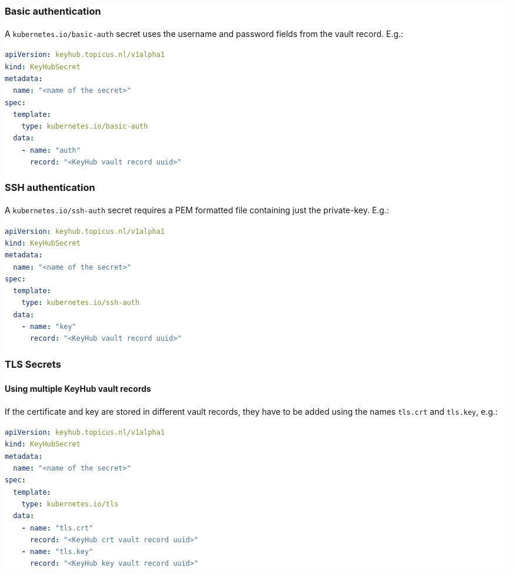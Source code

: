 ### Basic authentication
A `kubernetes.io/basic-auth` secret uses the username and password fields from the vault record. E.g.:
```yaml
apiVersion: keyhub.topicus.nl/v1alpha1
kind: KeyHubSecret
metadata:
  name: "<name of the secret>"
spec:
  template:
    type: kubernetes.io/basic-auth
  data:
    - name: "auth"
      record: "<KeyHub vault record uuid>"
```

### SSH authentication
A `kubernetes.io/ssh-auth` secret requires a PEM formatted file containing just the private-key. E.g.:
```yaml
apiVersion: keyhub.topicus.nl/v1alpha1
kind: KeyHubSecret
metadata:
  name: "<name of the secret>"
spec:
  template:
    type: kubernetes.io/ssh-auth
  data:
    - name: "key"
      record: "<KeyHub vault record uuid>"
```

### TLS Secrets

#### Using multiple KeyHub vault records

If the certificate and key are stored in different vault records, they have to be added using the names `tls.crt` and `tls.key`, e.g.:
```yaml
apiVersion: keyhub.topicus.nl/v1alpha1
kind: KeyHubSecret
metadata:
  name: "<name of the secret>"
spec:
  template:
    type: kubernetes.io/tls
  data:
    - name: "tls.crt"
      record: "<KeyHub crt vault record uuid>"
    - name: "tls.key"
      record: "<KeyHub key vault record uuid>"
```
